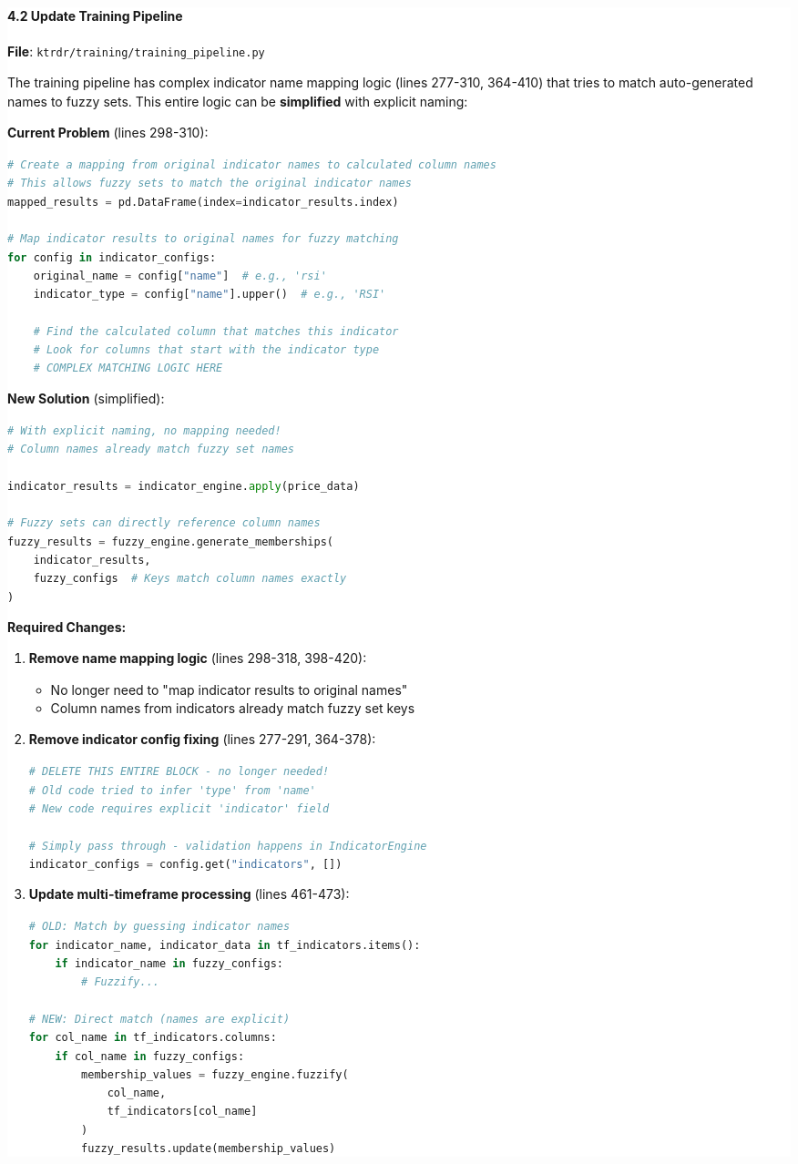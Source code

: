 #### 4.2 Update Training Pipeline
**File**: `ktrdr/training/training_pipeline.py`

The training pipeline has complex indicator name mapping logic (lines 277-310, 364-410) that tries to match auto-generated names to fuzzy sets. This entire logic can be **simplified** with explicit naming:

**Current Problem** (lines 298-310):
```python
# Create a mapping from original indicator names to calculated column names
# This allows fuzzy sets to match the original indicator names
mapped_results = pd.DataFrame(index=indicator_results.index)

# Map indicator results to original names for fuzzy matching
for config in indicator_configs:
    original_name = config["name"]  # e.g., 'rsi'
    indicator_type = config["name"].upper()  # e.g., 'RSI'

    # Find the calculated column that matches this indicator
    # Look for columns that start with the indicator type
    # COMPLEX MATCHING LOGIC HERE
```

**New Solution** (simplified):
```python
# With explicit naming, no mapping needed!
# Column names already match fuzzy set names

indicator_results = indicator_engine.apply(price_data)

# Fuzzy sets can directly reference column names
fuzzy_results = fuzzy_engine.generate_memberships(
    indicator_results,
    fuzzy_configs  # Keys match column names exactly
)
```

**Required Changes:**

1. **Remove name mapping logic** (lines 298-318, 398-420):
   - No longer need to "map indicator results to original names"
   - Column names from indicators already match fuzzy set keys

2. **Remove indicator config fixing** (lines 277-291, 364-378):
   ```python
   # DELETE THIS ENTIRE BLOCK - no longer needed!
   # Old code tried to infer 'type' from 'name'
   # New code requires explicit 'indicator' field

   # Simply pass through - validation happens in IndicatorEngine
   indicator_configs = config.get("indicators", [])
   ```

3. **Update multi-timeframe processing** (lines 461-473):
   ```python
   # OLD: Match by guessing indicator names
   for indicator_name, indicator_data in tf_indicators.items():
       if indicator_name in fuzzy_configs:
           # Fuzzify...

   # NEW: Direct match (names are explicit)
   for col_name in tf_indicators.columns:
       if col_name in fuzzy_configs:
           membership_values = fuzzy_engine.fuzzify(
               col_name,
               tf_indicators[col_name]
           )
           fuzzy_results.update(membership_values)
   ```